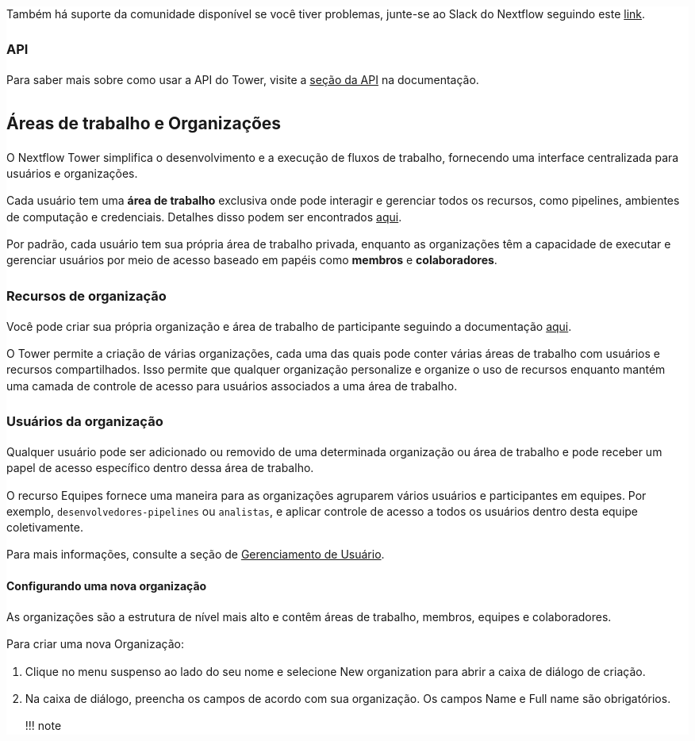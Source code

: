 Também há suporte da comunidade disponível se você tiver problemas, junte-se ao Slack do Nextflow seguindo este [link](https://www.nextflow.io/slack-invite.html).

### API

Para saber mais sobre como usar a API do Tower, visite a [seção da API](https://help.tower.nf/api/overview/) na documentação.

## Áreas de trabalho e Organizações

O Nextflow Tower simplifica o desenvolvimento e a execução de fluxos de trabalho, fornecendo uma interface centralizada para usuários e organizações.

Cada usuário tem uma **área de trabalho** exclusiva onde pode interagir e gerenciar todos os recursos, como pipelines, ambientes de computação e credenciais. Detalhes disso podem ser encontrados [aqui](https://help.tower.nf/getting-started/workspace/).

Por padrão, cada usuário tem sua própria área de trabalho privada, enquanto as organizações têm a capacidade de executar e gerenciar usuários por meio de acesso baseado em papéis como **membros** e **colaboradores**.

### Recursos de organização

Você pode criar sua própria organização e área de trabalho de participante seguindo a documentação [aqui](https://help.tower.nf/orgs-and-teams/workspace-management/).

O Tower permite a criação de várias organizações, cada uma das quais pode conter várias áreas de trabalho com usuários e recursos compartilhados. Isso permite que qualquer organização personalize e organize o uso de recursos enquanto mantém uma camada de controle de acesso para usuários associados a uma área de trabalho.

### Usuários da organização

Qualquer usuário pode ser adicionado ou removido de uma determinada organização ou área de trabalho e pode receber um papel de acesso específico dentro dessa área de trabalho.

O recurso Equipes fornece uma maneira para as organizações agruparem vários usuários e participantes em equipes. Por exemplo, `desenvolvedores-pipelines` ou `analistas`, e aplicar controle de acesso a todos os usuários dentro desta equipe coletivamente.

Para mais informações, consulte a seção de [Gerenciamento de Usuário](https://help.tower.nf/orgs-and-teams/organizations/).

#### Configurando uma nova organização

As organizações são a estrutura de nível mais alto e contêm áreas de trabalho, membros, equipes e colaboradores.

Para criar uma nova Organização:

1.  Clique no menu suspenso ao lado do seu nome e selecione New organization para abrir a caixa de diálogo de criação.
2.  Na caixa de diálogo, preencha os campos de acordo com sua organização. Os campos Name e Full name são obrigatórios.

    !!! note
